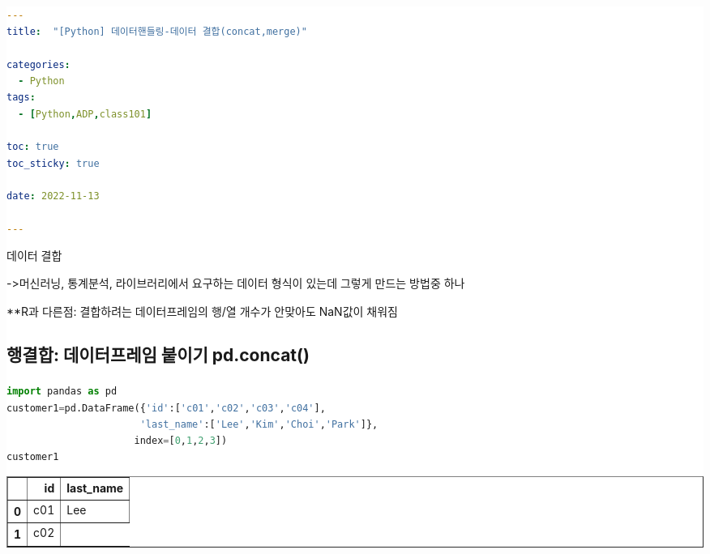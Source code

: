 ```yaml
---
title:  "[Python] 데이터핸들링-데이터 결합(concat,merge)" 

categories:
  - Python
tags:
  - [Python,ADP,class101]

toc: true
toc_sticky: true

date: 2022-11-13

---
```

데이터 결합

->머신러닝, 통계분석, 라이브러리에서 요구하는 데이터 형식이 있는데 그렇게 만드는 방법중 하나 

**R과 다른점: 결합하려는 데이터프레임의 행/열 개수가 안맞아도 NaN값이 채워짐 

## 행결합: 데이터프레임 붙이기  pd.concat()



```python
import pandas as pd
customer1=pd.DataFrame({'id':['c01','c02','c03','c04'],
                       'last_name':['Lee','Kim','Choi','Park']},
                      index=[0,1,2,3])
customer1
```




<div>
<style scoped>
    .dataframe tbody tr th:only-of-type {
        vertical-align: middle;
    }

    .dataframe tbody tr th {
        vertical-align: top;
    }

    .dataframe thead th {
        text-align: right;
    }
</style>
<table border="1" class="dataframe">
  <thead>
    <tr style="text-align: right;">
      <th></th>
      <th>id</th>
      <th>last_name</th>
    </tr>
  </thead>
  <tbody>
    <tr>
      <th>0</th>
      <td>c01</td>
      <td>Lee</td>
    </tr>
    <tr>
      <th>1</th>
      <td>c02</td>